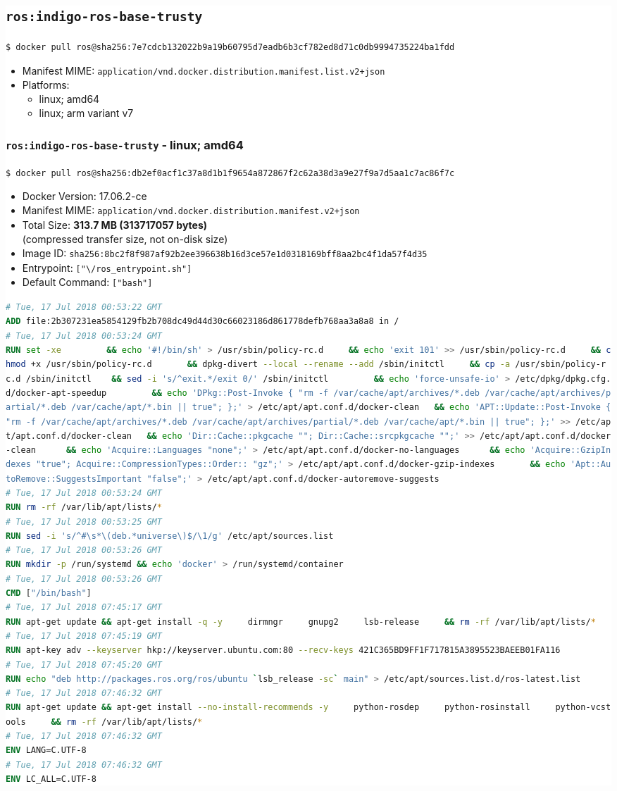 ## `ros:indigo-ros-base-trusty`

```console
$ docker pull ros@sha256:7e7cdcb132022b9a19b60795d7eadb6b3cf782ed8d71c0db9994735224ba1fdd
```

-	Manifest MIME: `application/vnd.docker.distribution.manifest.list.v2+json`
-	Platforms:
	-	linux; amd64
	-	linux; arm variant v7

### `ros:indigo-ros-base-trusty` - linux; amd64

```console
$ docker pull ros@sha256:db2ef0acf1c37a8d1b1f9654a872867f2c62a38d3a9e27f9a7d5aa1c7ac86f7c
```

-	Docker Version: 17.06.2-ce
-	Manifest MIME: `application/vnd.docker.distribution.manifest.v2+json`
-	Total Size: **313.7 MB (313717057 bytes)**  
	(compressed transfer size, not on-disk size)
-	Image ID: `sha256:8bc2f8f987af92b2ee396638b16d3ce57e1d0318169bff8aa2bc4f1da57f4d35`
-	Entrypoint: `["\/ros_entrypoint.sh"]`
-	Default Command: `["bash"]`

```dockerfile
# Tue, 17 Jul 2018 00:53:22 GMT
ADD file:2b307231ea5854129fb2b708dc49d44d30c66023186d861778defb768aa3a8a8 in / 
# Tue, 17 Jul 2018 00:53:24 GMT
RUN set -xe 		&& echo '#!/bin/sh' > /usr/sbin/policy-rc.d 	&& echo 'exit 101' >> /usr/sbin/policy-rc.d 	&& chmod +x /usr/sbin/policy-rc.d 		&& dpkg-divert --local --rename --add /sbin/initctl 	&& cp -a /usr/sbin/policy-rc.d /sbin/initctl 	&& sed -i 's/^exit.*/exit 0/' /sbin/initctl 		&& echo 'force-unsafe-io' > /etc/dpkg/dpkg.cfg.d/docker-apt-speedup 		&& echo 'DPkg::Post-Invoke { "rm -f /var/cache/apt/archives/*.deb /var/cache/apt/archives/partial/*.deb /var/cache/apt/*.bin || true"; };' > /etc/apt/apt.conf.d/docker-clean 	&& echo 'APT::Update::Post-Invoke { "rm -f /var/cache/apt/archives/*.deb /var/cache/apt/archives/partial/*.deb /var/cache/apt/*.bin || true"; };' >> /etc/apt/apt.conf.d/docker-clean 	&& echo 'Dir::Cache::pkgcache ""; Dir::Cache::srcpkgcache "";' >> /etc/apt/apt.conf.d/docker-clean 		&& echo 'Acquire::Languages "none";' > /etc/apt/apt.conf.d/docker-no-languages 		&& echo 'Acquire::GzipIndexes "true"; Acquire::CompressionTypes::Order:: "gz";' > /etc/apt/apt.conf.d/docker-gzip-indexes 		&& echo 'Apt::AutoRemove::SuggestsImportant "false";' > /etc/apt/apt.conf.d/docker-autoremove-suggests
# Tue, 17 Jul 2018 00:53:24 GMT
RUN rm -rf /var/lib/apt/lists/*
# Tue, 17 Jul 2018 00:53:25 GMT
RUN sed -i 's/^#\s*\(deb.*universe\)$/\1/g' /etc/apt/sources.list
# Tue, 17 Jul 2018 00:53:26 GMT
RUN mkdir -p /run/systemd && echo 'docker' > /run/systemd/container
# Tue, 17 Jul 2018 00:53:26 GMT
CMD ["/bin/bash"]
# Tue, 17 Jul 2018 07:45:17 GMT
RUN apt-get update && apt-get install -q -y     dirmngr     gnupg2     lsb-release     && rm -rf /var/lib/apt/lists/*
# Tue, 17 Jul 2018 07:45:19 GMT
RUN apt-key adv --keyserver hkp://keyserver.ubuntu.com:80 --recv-keys 421C365BD9FF1F717815A3895523BAEEB01FA116
# Tue, 17 Jul 2018 07:45:20 GMT
RUN echo "deb http://packages.ros.org/ros/ubuntu `lsb_release -sc` main" > /etc/apt/sources.list.d/ros-latest.list
# Tue, 17 Jul 2018 07:46:32 GMT
RUN apt-get update && apt-get install --no-install-recommends -y     python-rosdep     python-rosinstall     python-vcstools     && rm -rf /var/lib/apt/lists/*
# Tue, 17 Jul 2018 07:46:32 GMT
ENV LANG=C.UTF-8
# Tue, 17 Jul 2018 07:46:32 GMT
ENV LC_ALL=C.UTF-8
```